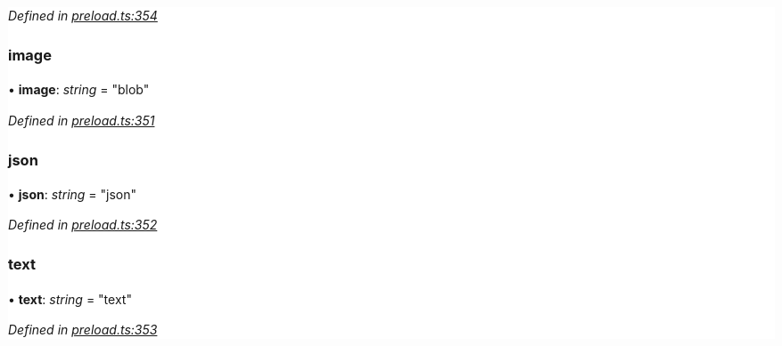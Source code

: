 *Defined in [preload.ts:354](https://github.com/noobiept/game_engine/blob/625c324/source/preload.ts#L354)*

###  image

• **image**: *string* = "blob"

*Defined in [preload.ts:351](https://github.com/noobiept/game_engine/blob/625c324/source/preload.ts#L351)*

###  json

• **json**: *string* = "json"

*Defined in [preload.ts:352](https://github.com/noobiept/game_engine/blob/625c324/source/preload.ts#L352)*

###  text

• **text**: *string* = "text"

*Defined in [preload.ts:353](https://github.com/noobiept/game_engine/blob/625c324/source/preload.ts#L353)*
